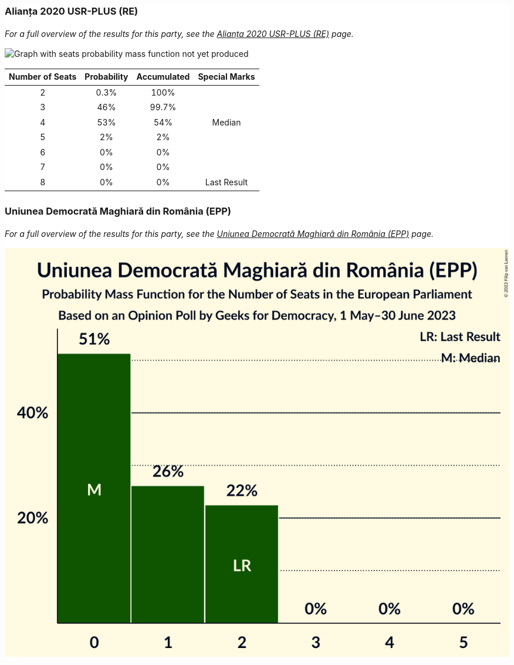 ### Alianța 2020 USR-PLUS (RE)

*For a full overview of the results for this party, see the [Alianța 2020 USR-PLUS (RE)](party-alianța2020usr-plusre.html) page.*

![Graph with seats probability mass function not yet produced](2023-06-30-GeeksforDemocracy-seats-pmf-alianța2020usr-plusre.png "Seats Probability Mass Function")

| Number of Seats | Probability | Accumulated | Special Marks |
|:---------------:|:-----------:|:-----------:|:-------------:|
| 2 | 0.3% | 100% |  |
| 3 | 46% | 99.7% |  |
| 4 | 53% | 54% | Median |
| 5 | 2% | 2% |  |
| 6 | 0% | 0% |  |
| 7 | 0% | 0% |  |
| 8 | 0% | 0% | Last Result |

### Uniunea Democrată Maghiară din România (EPP)

*For a full overview of the results for this party, see the [Uniunea Democrată Maghiară din România (EPP)](party-uniuneademocratămaghiarădinromâniaepp.html) page.*

![Graph with seats probability mass function not yet produced](2023-06-30-GeeksforDemocracy-seats-pmf-uniuneademocratămaghiarădinromâniaepp.png "Seats Probability Mass Function")
